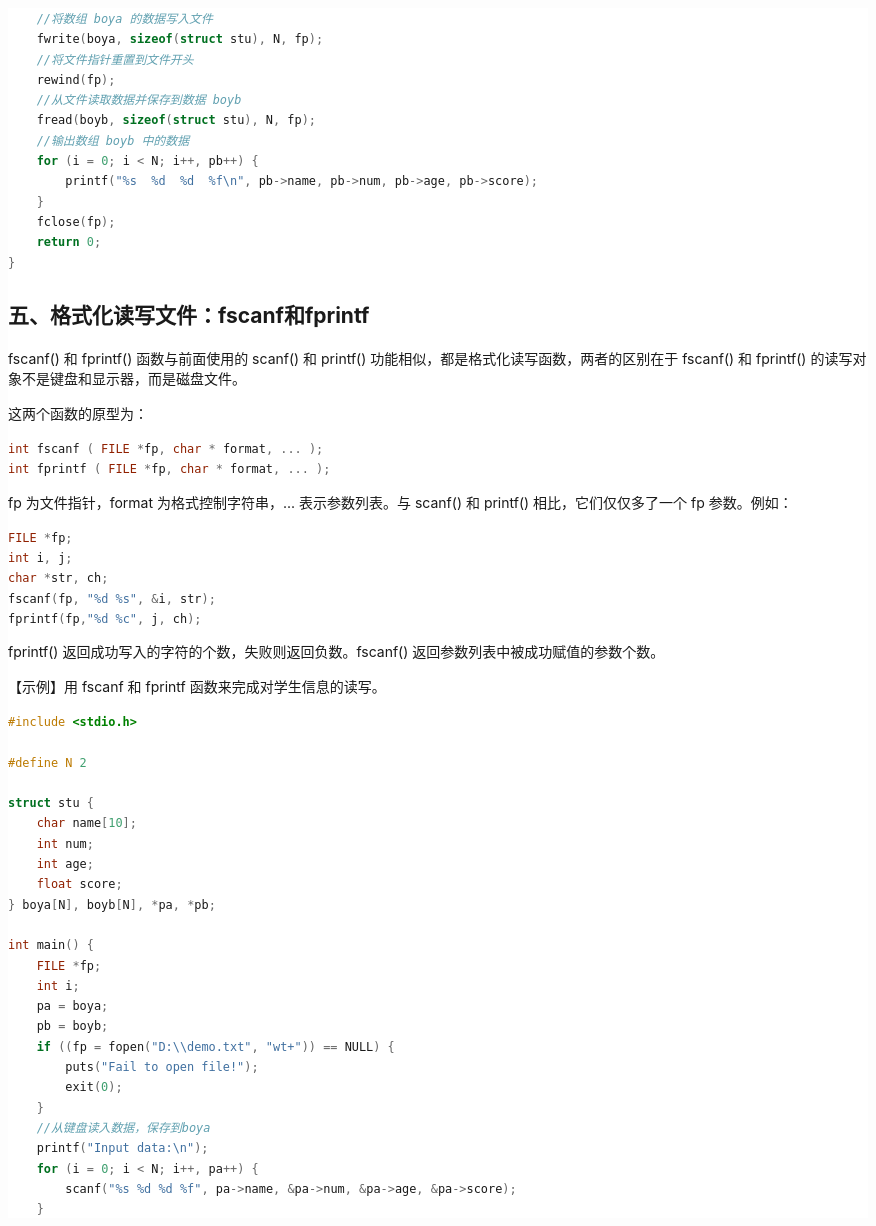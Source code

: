 ```c
    //将数组 boya 的数据写入文件
    fwrite(boya, sizeof(struct stu), N, fp);
    //将文件指针重置到文件开头
    rewind(fp);
    //从文件读取数据并保存到数据 boyb
    fread(boyb, sizeof(struct stu), N, fp);
    //输出数组 boyb 中的数据
    for (i = 0; i < N; i++, pb++) {
        printf("%s  %d  %d  %f\n", pb->name, pb->num, pb->age, pb->score);
    }
    fclose(fp);
    return 0;
}
```

## 五、格式化读写文件：fscanf和fprintf

fscanf() 和 fprintf() 函数与前面使用的 scanf() 和 printf() 功能相似，都是格式化读写函数，两者的区别在于 fscanf() 和 fprintf() 的读写对象不是键盘和显示器，而是磁盘文件。

这两个函数的原型为：

```c
int fscanf ( FILE *fp, char * format, ... );
int fprintf ( FILE *fp, char * format, ... );
```

fp 为文件指针，format 为格式控制字符串，... 表示参数列表。与 scanf() 和 printf() 相比，它们仅仅多了一个 fp 参数。例如：

```c
FILE *fp;
int i, j;
char *str, ch;
fscanf(fp, "%d %s", &i, str);
fprintf(fp,"%d %c", j, ch);
```

fprintf() 返回成功写入的字符的个数，失败则返回负数。fscanf() 返回参数列表中被成功赋值的参数个数。

【示例】用 fscanf 和 fprintf 函数来完成对学生信息的读写。

```c
#include <stdio.h>

#define N 2

struct stu {
    char name[10];
    int num;
    int age;
    float score;
} boya[N], boyb[N], *pa, *pb;

int main() {
    FILE *fp;
    int i;
    pa = boya;
    pb = boyb;
    if ((fp = fopen("D:\\demo.txt", "wt+")) == NULL) {
        puts("Fail to open file!");
        exit(0);
    }
    //从键盘读入数据，保存到boya
    printf("Input data:\n");
    for (i = 0; i < N; i++, pa++) {
        scanf("%s %d %d %f", pa->name, &pa->num, &pa->age, &pa->score);
    }
```